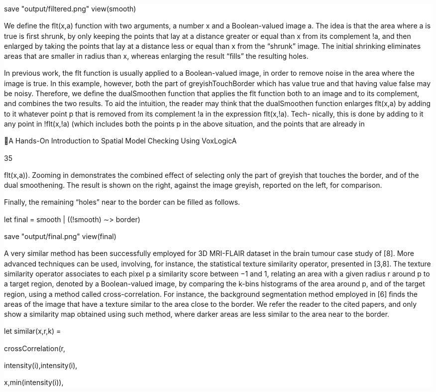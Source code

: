 save "output/filtered.png" view(smooth)

We deﬁne the flt(x,a) function with two arguments, a number x and a
Boolean-valued image a. The idea is that the area where a is true is ﬁrst shrunk,
by only keeping the points that lay at a distance greater or equal than x from
its complement !a, and then enlarged by taking the points that lay at a distance
less or equal than x from the “shrunk” image. The initial shrinking eliminates
areas that are smaller in radius than x, whereas enlarging the result “ﬁlls” the
resulting holes.

In previous work, the flt function is usually applied to a Boolean-valued
image, in order to remove noise in the area where the image is true. In this
example, however, both the part of greyishTouchBorder which has value true
and that having value false may be noisy. Therefore, we deﬁne the dualSmoothen
function that applies the flt function both to an image and to its complement,
and combines the two results. To aid the intuition, the reader may think that
the dualSmoothen function enlarges flt(x,a) by adding to it whatever point
p that is removed from its complement !a in the expression flt(x,!a). Tech-
nically, this is done by adding to it any point in !flt(x,!a) (which includes
both the points p in the above situation, and the points that are already in

A Hands-On Introduction to Spatial Model Checking Using VoxLogicA

35

flt(x,a)). Zooming in demonstrates the combined eﬀect of selecting only the
part of greyish that touches the border, and of the dual smoothening. The
result is shown on the right, against the image greyish, reported on the left,
for comparison.

Finally, the remaining “holes” near to the border can be ﬁlled as follows.

let final = smooth | ((!smooth) ∼> border)

save "output/final.png" view(final)

A very similar method has been successfully employed for 3D MRI-FLAIR
dataset in the brain tumour case study of [8]. More advanced techniques can be
used, involving, for instance, the statistical texture similarity operator, presented
in [3,8]. The texture similarity operator associates to each pixel p a similarity
score between −1 and 1, relating an area with a given radius r around p to
a target region, denoted by a Boolean-valued image, by comparing the k-bins
histograms of the area around p, and of the target region, using a method called
cross-correlation. For instance, the background segmentation method employed
in [6] ﬁnds the areas of the image that have a texture similar to the area close to
the border. We refer the reader to the cited papers, and only show a similarity
map obtained using such method, where darker areas are less similar to the area
near to the border.

let similar(x,r,k) =

crossCorrelation(r,

intensity(i),intensity(i),

x,min(intensity(i)),
